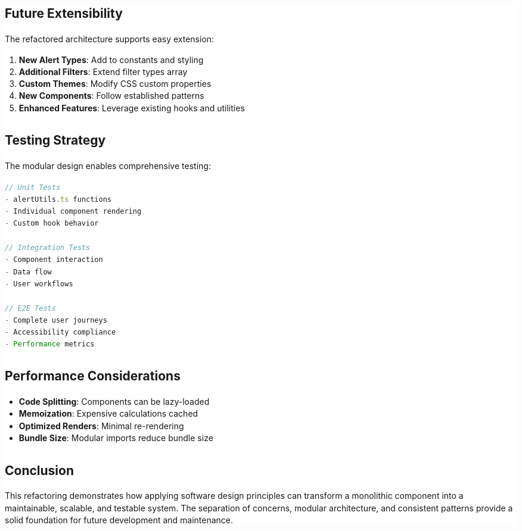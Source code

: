 ## Future Extensibility

The refactored architecture supports easy extension:

1. **New Alert Types**: Add to constants and styling
2. **Additional Filters**: Extend filter types array
3. **Custom Themes**: Modify CSS custom properties
4. **New Components**: Follow established patterns
5. **Enhanced Features**: Leverage existing hooks and utilities

## Testing Strategy

The modular design enables comprehensive testing:

```typescript
// Unit Tests
- alertUtils.ts functions
- Individual component rendering
- Custom hook behavior

// Integration Tests
- Component interaction
- Data flow
- User workflows

// E2E Tests
- Complete user journeys
- Accessibility compliance
- Performance metrics
```

## Performance Considerations

- **Code Splitting**: Components can be lazy-loaded
- **Memoization**: Expensive calculations cached
- **Optimized Renders**: Minimal re-rendering
- **Bundle Size**: Modular imports reduce bundle size

## Conclusion

This refactoring demonstrates how applying software design principles can transform a monolithic component into a maintainable, scalable, and testable system. The separation of concerns, modular architecture, and consistent patterns provide a solid foundation for future development and maintenance.
